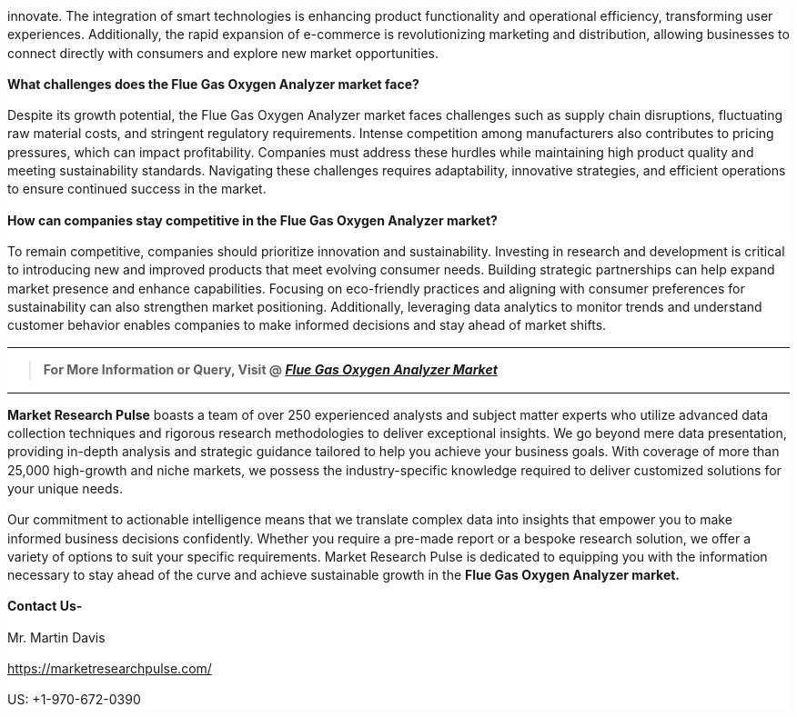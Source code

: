 innovate. The integration of smart technologies is enhancing product functionality and operational efficiency, transforming user experiences. Additionally, the rapid expansion of e-commerce is revolutionizing marketing and distribution, allowing businesses to connect directly with consumers and explore new market opportunities.</p><p><strong>What challenges does the Flue Gas Oxygen Analyzer market face?</strong></p><p>Despite its growth potential, the Flue Gas Oxygen Analyzer market faces challenges such as supply chain disruptions, fluctuating raw material costs, and stringent regulatory requirements. Intense competition among manufacturers also contributes to pricing pressures, which can impact profitability. Companies must address these hurdles while maintaining high product quality and meeting sustainability standards. Navigating these challenges requires adaptability, innovative strategies, and efficient operations to ensure continued success in the market.</p><p><strong>How can companies stay competitive in the Flue Gas Oxygen Analyzer market?</strong></p><p>To remain competitive, companies should prioritize innovation and sustainability. Investing in research and development is critical to introducing new and improved products that meet evolving consumer needs. Building strategic partnerships can help expand market presence and enhance capabilities. Focusing on eco-friendly practices and aligning with consumer preferences for sustainability can also strengthen market positioning. Additionally, leveraging data analytics to monitor trends and understand customer behavior enables companies to make informed decisions and stay ahead of market shifts.</p><hr /><blockquote><p><strong>For More Information or Query, Visit @&nbsp;<em><a href="https://marketresearchpulse.com/report/133930/flue-gas-oxygen-analyzer-market?utm_source=Linkedin&utm_medium=021">Flue Gas Oxygen Analyzer Market</a></em></strong></p></blockquote><hr /><p><strong>Market Research Pulse</strong> boasts a team of over 250 experienced analysts and subject matter experts who utilize advanced data collection techniques and rigorous research methodologies to deliver exceptional insights. We go beyond mere data presentation, providing in-depth analysis and strategic guidance tailored to help you achieve your business goals. With coverage of more than 25,000 high-growth and niche markets, we possess the industry-specific knowledge required to deliver customized solutions for your unique needs.</p><p>Our commitment to actionable intelligence means that we translate complex data into insights that empower you to make informed business decisions confidently. Whether you require a pre-made report or a bespoke research solution, we offer a variety of options to suit your specific requirements. Market Research Pulse is dedicated to equipping you with the information necessary to stay ahead of the curve and achieve sustainable growth in the <strong>Flue Gas Oxygen Analyzer market.</strong></p><p><strong>Contact Us-</strong></p><p>Mr. Martin Davis</p><p>https://marketresearchpulse.com/</p><p>US: +1-970-672-0390</p>
